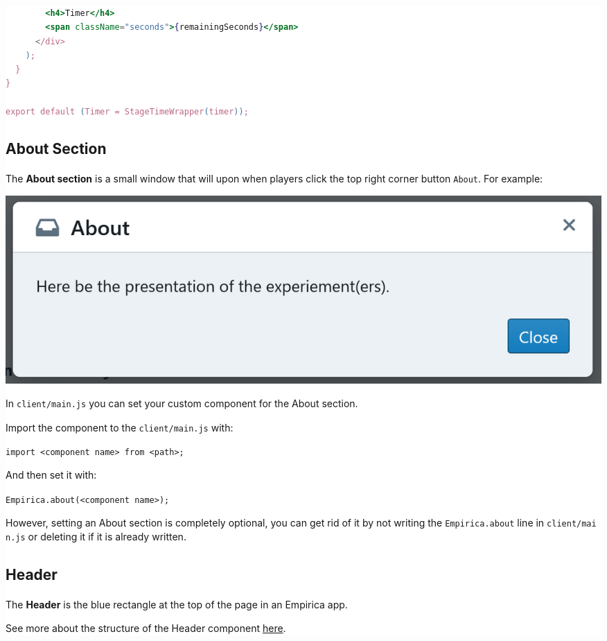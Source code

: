 ```jsx
        <h4>Timer</h4>
        <span className="seconds">{remainingSeconds}</span>
      </div>
    );
  }
}

export default (Timer = StageTimeWrapper(timer));
```

## About Section

The **About section** is a small window that will upon when players click the top right corner button `About`. For example:

![](../.gitbook/assets/Capture.PNG)

In `client/main.js` you can set your custom component for the About section.&#x20;

Import the component to the `client/main.js` with:

```
import <component name> from <path>;
```

And then set it with:

```
Empirica.about(<component name>);
```

However, setting an About section is completely optional, you can get rid of it by not writing the `Empirica.about` line in `client/main.js` or deleting it if it is already written.

## Header

The **Header** is the blue rectangle at the top of the page in an Empirica app.&#x20;

See more about the structure of the Header component [here](../overview/api.md#empirica-header-component).
